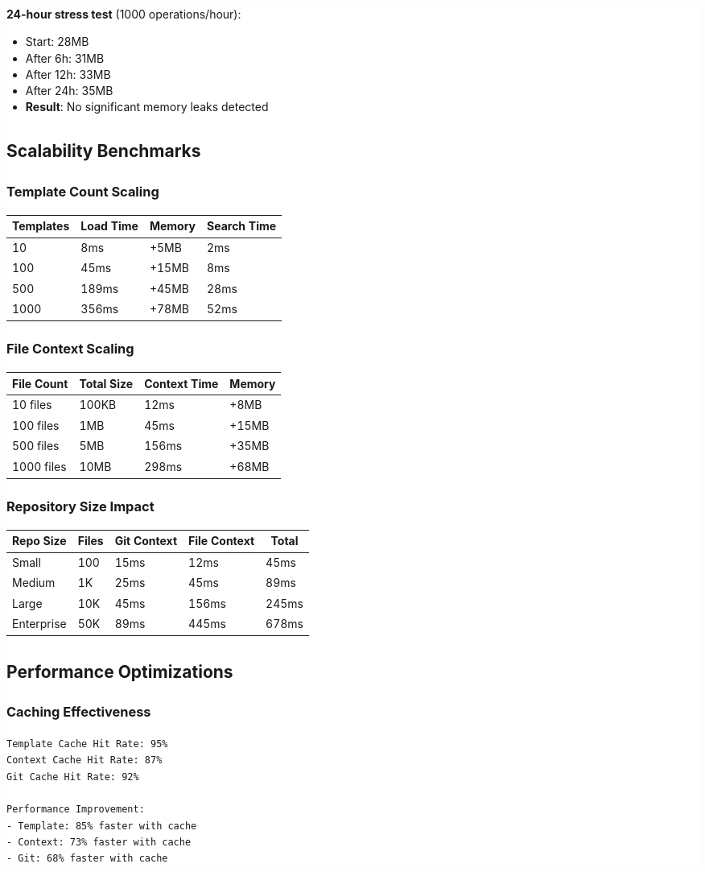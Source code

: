 **24-hour stress test** (1000 operations/hour):
- Start: 28MB
- After 6h: 31MB
- After 12h: 33MB  
- After 24h: 35MB
- **Result**: No significant memory leaks detected

## Scalability Benchmarks

### Template Count Scaling

| Templates | Load Time | Memory | Search Time |
|-----------|-----------|--------|-------------|
| 10 | 8ms | +5MB | 2ms |
| 100 | 45ms | +15MB | 8ms |
| 500 | 189ms | +45MB | 28ms |
| 1000 | 356ms | +78MB | 52ms |

### File Context Scaling

| File Count | Total Size | Context Time | Memory |
|------------|------------|--------------|--------|
| 10 files | 100KB | 12ms | +8MB |
| 100 files | 1MB | 45ms | +15MB |
| 500 files | 5MB | 156ms | +35MB |
| 1000 files | 10MB | 298ms | +68MB |

### Repository Size Impact

| Repo Size | Files | Git Context | File Context | Total |
|-----------|-------|-------------|--------------|-------|
| Small | 100 | 15ms | 12ms | 45ms |
| Medium | 1K | 25ms | 45ms | 89ms |
| Large | 10K | 45ms | 156ms | 245ms |
| Enterprise | 50K | 89ms | 445ms | 678ms |

## Performance Optimizations

### Caching Effectiveness

```
Template Cache Hit Rate: 95%
Context Cache Hit Rate: 87%
Git Cache Hit Rate: 92%

Performance Improvement:
- Template: 85% faster with cache
- Context: 73% faster with cache  
- Git: 68% faster with cache
```
